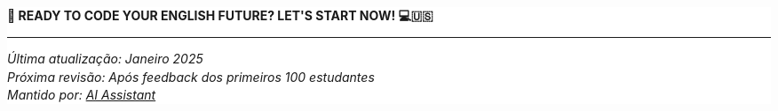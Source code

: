 
**🚀 READY TO CODE YOUR ENGLISH FUTURE? LET'S START NOW! 💻🇺🇸**

---

*Última atualização: Janeiro 2025*  
*Próxima revisão: Após feedback dos primeiros 100 estudantes*  
*Mantido por: [AI Assistant](mailto:support@english4devs.com)* 
